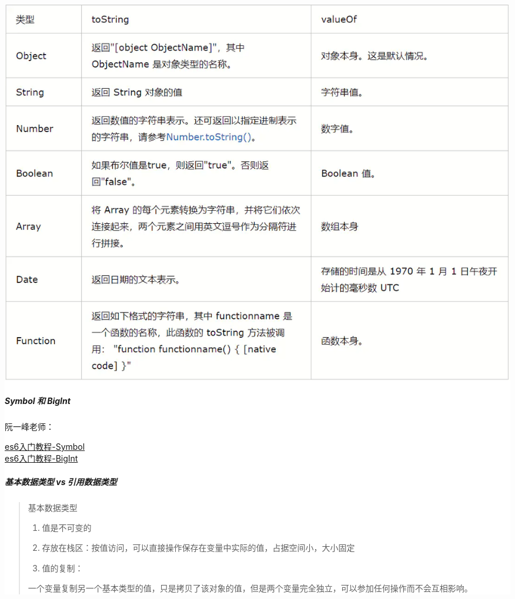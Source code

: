 <img src='./images/tostring和valueof转换.jpg'>

##### Symbol 和 BigInt

阮一峰老师：

<a href='https://es6.ruanyifeng.com/#docs/symbol'>es6入门教程-Symbol</a><br>
<a href='https://es6.ruanyifeng.com/#docs/number'>es6入门教程-BigInt</a><br>

##### 基本数据类型 vs 引用数据类型

> 基本数据类型
> 
> 1. 值是不可变的
> 
> 2. 存放在栈区：按值访问，可以直接操作保存在变量中实际的值，占据空间小，大小固定
> 
> 3. 值的复制：
> 
> 一个变量复制另一个基本类型的值，只是拷贝了该对象的值，但是两个变量完全独立，可以参加任何操作而不会互相影响。
> 